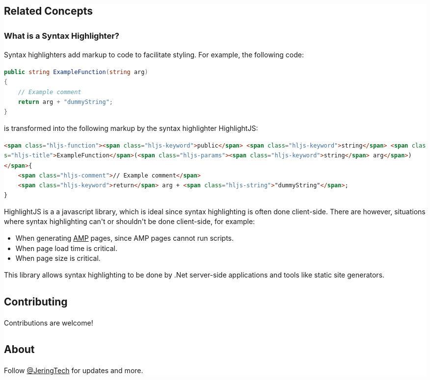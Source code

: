## Related Concepts
### What is a Syntax Highlighter?
Syntax highlighters add markup to code to facilitate styling. For example, the following code:

```csharp
public string ExampleFunction(string arg)
{
    // Example comment
    return arg + "dummyString";
}
```

is transformed into the following markup by the syntax highlighter HighlightJS:

```html
<span class="hljs-function"><span class="hljs-keyword">public</span> <span class="hljs-keyword">string</span> <span class="hljs-title">ExampleFunction</span>(<span class="hljs-params"><span class="hljs-keyword">string</span> arg</span>)
</span>{
    <span class="hljs-comment">// Example comment</span>
    <span class="hljs-keyword">return</span> arg + <span class="hljs-string">"dummyString"</span>;
}
```

HighlightJS is a a javascript library, which is ideal since syntax highlighting is often done client-side. There are however, situations where syntax highlighting can't or shouldn't be done client-side, for example:
- When generating [AMP](https://www.ampproject.org/) pages, since AMP pages cannot run scripts.
- When page load time is critical.
- When page size is critical.

This library allows syntax highlighting to be done by .Net server-side applications and tools like static site generators.

## Contributing
Contributions are welcome!  

## About
Follow [@JeringTech](https://twitter.com/JeringTech) for updates and more.
